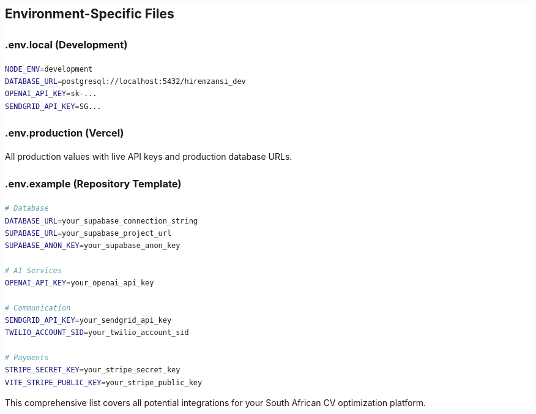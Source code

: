 ## Environment-Specific Files

### .env.local (Development)
```bash
NODE_ENV=development
DATABASE_URL=postgresql://localhost:5432/hiremzansi_dev
OPENAI_API_KEY=sk-...
SENDGRID_API_KEY=SG...
```

### .env.production (Vercel)
All production values with live API keys and production database URLs.

### .env.example (Repository Template)
```bash
# Database
DATABASE_URL=your_supabase_connection_string
SUPABASE_URL=your_supabase_project_url
SUPABASE_ANON_KEY=your_supabase_anon_key

# AI Services
OPENAI_API_KEY=your_openai_api_key

# Communication
SENDGRID_API_KEY=your_sendgrid_api_key
TWILIO_ACCOUNT_SID=your_twilio_account_sid

# Payments
STRIPE_SECRET_KEY=your_stripe_secret_key
VITE_STRIPE_PUBLIC_KEY=your_stripe_public_key
```

This comprehensive list covers all potential integrations for your South African CV optimization platform.